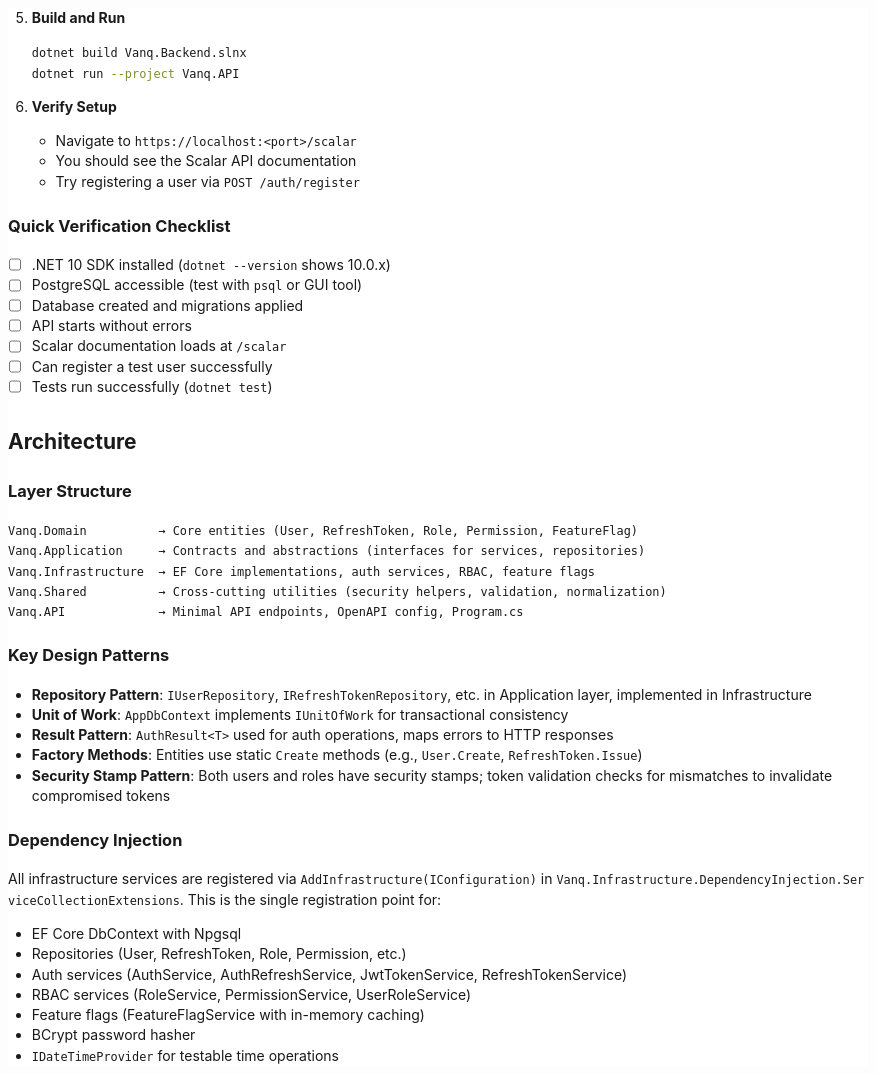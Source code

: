 5. **Build and Run**
   ```bash
   dotnet build Vanq.Backend.slnx
   dotnet run --project Vanq.API
   ```

6. **Verify Setup**
   - Navigate to `https://localhost:<port>/scalar`
   - You should see the Scalar API documentation
   - Try registering a user via `POST /auth/register`

### Quick Verification Checklist

- [ ] .NET 10 SDK installed (`dotnet --version` shows 10.0.x)
- [ ] PostgreSQL accessible (test with `psql` or GUI tool)
- [ ] Database created and migrations applied
- [ ] API starts without errors
- [ ] Scalar documentation loads at `/scalar`
- [ ] Can register a test user successfully
- [ ] Tests run successfully (`dotnet test`)

## Architecture

### Layer Structure

```
Vanq.Domain          → Core entities (User, RefreshToken, Role, Permission, FeatureFlag)
Vanq.Application     → Contracts and abstractions (interfaces for services, repositories)
Vanq.Infrastructure  → EF Core implementations, auth services, RBAC, feature flags
Vanq.Shared          → Cross-cutting utilities (security helpers, validation, normalization)
Vanq.API             → Minimal API endpoints, OpenAPI config, Program.cs
```

### Key Design Patterns

- **Repository Pattern**: `IUserRepository`, `IRefreshTokenRepository`, etc. in Application layer, implemented in Infrastructure
- **Unit of Work**: `AppDbContext` implements `IUnitOfWork` for transactional consistency
- **Result Pattern**: `AuthResult<T>` used for auth operations, maps errors to HTTP responses
- **Factory Methods**: Entities use static `Create` methods (e.g., `User.Create`, `RefreshToken.Issue`)
- **Security Stamp Pattern**: Both users and roles have security stamps; token validation checks for mismatches to invalidate compromised tokens

### Dependency Injection

All infrastructure services are registered via `AddInfrastructure(IConfiguration)` in `Vanq.Infrastructure.DependencyInjection.ServiceCollectionExtensions`. This is the single registration point for:
- EF Core DbContext with Npgsql
- Repositories (User, RefreshToken, Role, Permission, etc.)
- Auth services (AuthService, AuthRefreshService, JwtTokenService, RefreshTokenService)
- RBAC services (RoleService, PermissionService, UserRoleService)
- Feature flags (FeatureFlagService with in-memory caching)
- BCrypt password hasher
- `IDateTimeProvider` for testable time operations
